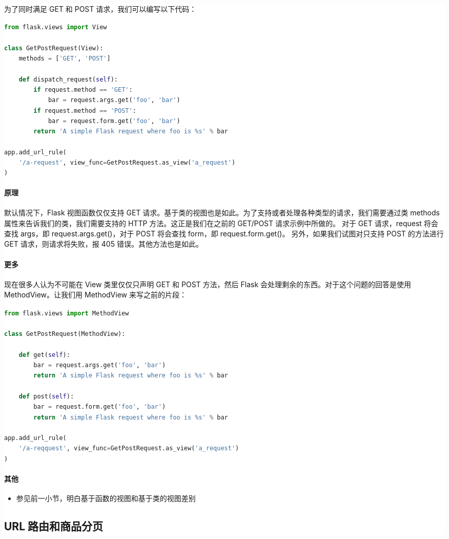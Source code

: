 为了同时满足 GET 和 POST 请求，我们可以编写以下代码：

```py
from flask.views import View

class GetPostRequest(View):
    methods = ['GET', 'POST']

    def dispatch_request(self):
        if request.method == 'GET':
            bar = request.args.get('foo', 'bar')
        if request.method == 'POST':
            bar = request.form.get('foo', 'bar')
        return 'A simple Flask request where foo is %s' % bar

app.add_url_rule(
    '/a-request', view_func=GetPostRequest.as_view('a_request')
) 
```

#### 原理

默认情况下，Flask 视图函数仅仅支持 GET 请求。基于类的视图也是如此。为了支持或者处理各种类型的请求，我们需要通过类 methods 属性来告诉我们的类，我们需要支持的 HTTP 方法。这正是我们在之前的 GET/POST 请求示例中所做的。
对于 GET 请求，request 将会查找 args，即 request.args.get()，对于 POST 将会查找 form，即 request.form.get()。
另外，如果我们试图对只支持 POST 的方法进行 GET 请求，则请求将失败，报 405 错误。其他方法也是如此。

#### 更多

现在很多人认为不可能在 View 类里仅仅只声明 GET 和 POST 方法，然后 Flask 会处理剩余的东西。对于这个问题的回答是使用 MethodView。让我们用 MethodView 来写之前的片段：

```py
from flask.views import MethodView

class GetPostRequest(MethodView):

    def get(self):
        bar = request.args.get('foo', 'bar')
        return 'A simple Flask request where foo is %s' % bar

    def post(self):
        bar = request.form.get('foo', 'bar')
        return 'A simple Flask request where foo is %s' % bar

app.add_url_rule(
    '/a-reqquest', view_func=GetPostRequest.as_view('a_request')
) 
```

#### 其他

*   参见前一小节，明白基于函数的视图和基于类的视图差别

## URL 路由和商品分页
